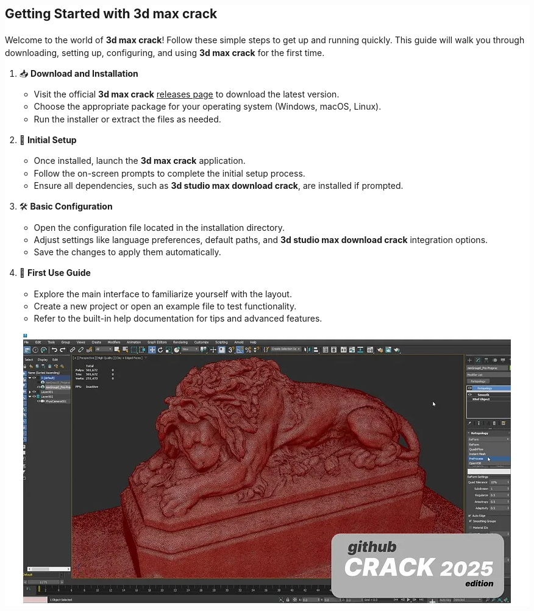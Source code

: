 </div>

## Getting Started with **3d max crack**

Welcome to the world of **3d max crack**! Follow these simple steps to get up and running quickly. This guide will walk you through downloading, setting up, configuring, and using **3d max crack** for the first time.

1. 📥 **Download and Installation**
   - Visit the official **3d max crack** [releases page](#) to download the latest version.
   - Choose the appropriate package for your operating system (Windows, macOS, Linux).
   - Run the installer or extract the files as needed.

2. 🔧 **Initial Setup**
   - Once installed, launch the **3d max crack** application.
   - Follow the on-screen prompts to complete the initial setup process.
   - Ensure all dependencies, such as **3d studio max download crack**, are installed if prompted.

3. 🛠️ **Basic Configuration**
   - Open the configuration file located in the installation directory.
   - Adjust settings like language preferences, default paths, and **3d studio max download crack** integration options.
   - Save the changes to apply them automatically.

4. 🚀 **First Use Guide**
   - Explore the main interface to familiarize yourself with the layout.
   - Create a new project or open an example file to test functionality.
   - Refer to the built-in help documentation for tips and advanced features.

<div align='center'>

<img src='assets/images/software/images/3d Max/2.webp' alt='Images' width='800'/>
